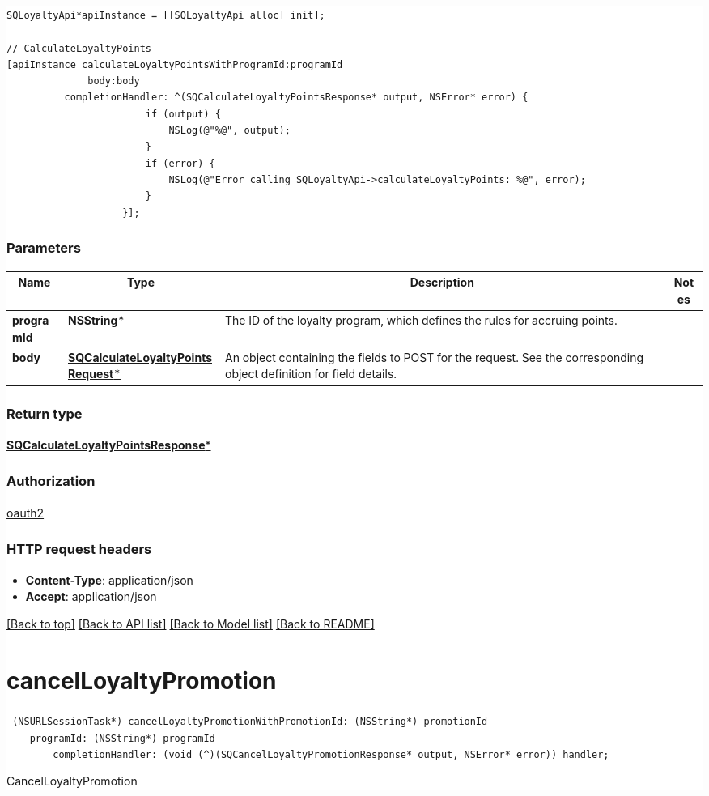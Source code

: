 ```objc
SQLoyaltyApi*apiInstance = [[SQLoyaltyApi alloc] init];

// CalculateLoyaltyPoints
[apiInstance calculateLoyaltyPointsWithProgramId:programId
              body:body
          completionHandler: ^(SQCalculateLoyaltyPointsResponse* output, NSError* error) {
                        if (output) {
                            NSLog(@"%@", output);
                        }
                        if (error) {
                            NSLog(@"Error calling SQLoyaltyApi->calculateLoyaltyPoints: %@", error);
                        }
                    }];
```

### Parameters

Name | Type | Description  | Notes
------------- | ------------- | ------------- | -------------
 **programId** | **NSString***| The ID of the [loyalty program](https://developer.squareup.com/reference/square_2023-10-18/objects/LoyaltyProgram), which defines the rules for accruing points. | 
 **body** | [**SQCalculateLoyaltyPointsRequest***](SQCalculateLoyaltyPointsRequest.md)| An object containing the fields to POST for the request.  See the corresponding object definition for field details. | 

### Return type

[**SQCalculateLoyaltyPointsResponse***](SQCalculateLoyaltyPointsResponse.md)

### Authorization

[oauth2](../README.md#oauth2)

### HTTP request headers

 - **Content-Type**: application/json
 - **Accept**: application/json

[[Back to top]](#) [[Back to API list]](../README.md#documentation-for-api-endpoints) [[Back to Model list]](../README.md#documentation-for-models) [[Back to README]](../README.md)

# **cancelLoyaltyPromotion**
```objc
-(NSURLSessionTask*) cancelLoyaltyPromotionWithPromotionId: (NSString*) promotionId
    programId: (NSString*) programId
        completionHandler: (void (^)(SQCancelLoyaltyPromotionResponse* output, NSError* error)) handler;
```

CancelLoyaltyPromotion
